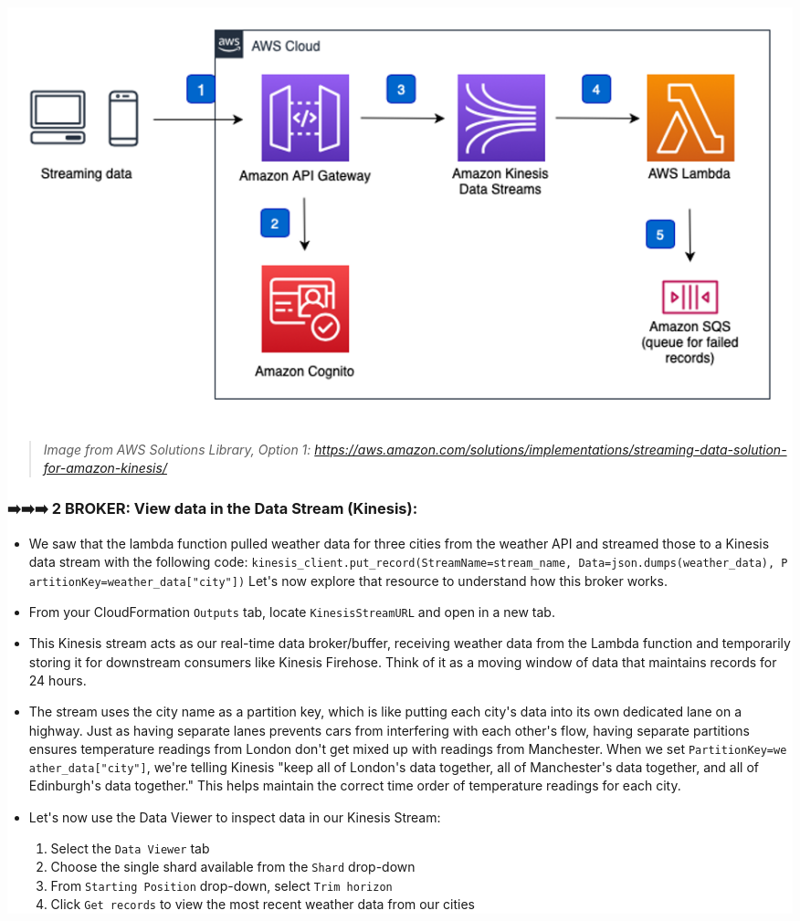 ![aws-streaming-data-using-api-gateway-architecture](./images/aws-streaming-data-using-api-gateway-architecture.png)<br>

> *Image from AWS Solutions Library, Option 1: https://aws.amazon.com/solutions/implementations/streaming-data-solution-for-amazon-kinesis/*

### ➡️➡️➡️ 2 BROKER: View data in the Data Stream (Kinesis):

- We saw that the lambda function pulled weather data for three cities from the weather API and streamed those to a Kinesis data stream with the following code: `kinesis_client.put_record(StreamName=stream_name, Data=json.dumps(weather_data), PartitionKey=weather_data["city"])` Let's now explore that resource to understand how this broker works.
    
- From your CloudFormation `Outputs` tab, locate `KinesisStreamURL` and open in a new tab.
    
- This Kinesis stream acts as our real-time data broker/buffer, receiving weather data from the Lambda function and temporarily storing it for downstream consumers like Kinesis Firehose. Think of it as a moving window of data that maintains records for 24 hours.
    
- The stream uses the city name as a partition key, which is like putting each city's data into its own dedicated lane on a highway. Just as having separate lanes prevents cars from interfering with each other's flow, having separate partitions ensures temperature readings from London don't get mixed up with readings from Manchester. When we set `PartitionKey=weather_data["city"]`, we're telling Kinesis "keep all of London's data together, all of Manchester's data together, and all of Edinburgh's data together." This helps maintain the correct time order of temperature readings for each city.
    
- Let's now use the Data Viewer to inspect data in our Kinesis Stream:
    1. Select the `Data Viewer` tab
    2. Choose the single shard available from the `Shard` drop-down
    3. From `Starting Position` drop-down, select `Trim horizon`
    4. Click `Get records` to view the most recent weather data from our cities
    